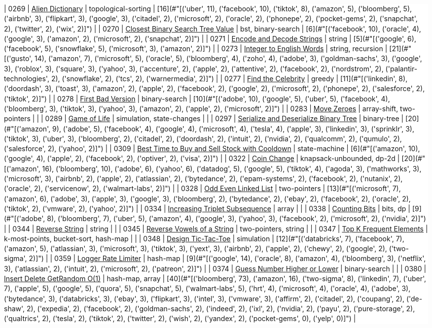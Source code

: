 | 0269 | [Alien Dictionary](https://tofucode.com/posts/leetcode_0269_alien-dictionary.html) | topological-sorting | [16](#"[('uber', 11), ('facebook', 10), ('tiktok', 8), ('amazon', 5), ('bloomberg', 5), ('airbnb', 3), ('flipkart', 3), ('google', 3), ('citadel', 2), ('microsoft', 2), ('oracle', 2), ('phonepe', 2), ('pocket-gems', 2), ('snapchat', 2), ('twitter', 2), ('wix', 2)]") |
| 0270 | [Closest Binary Search Tree Value](https://tofucode.com/posts/leetcode_0270_closest-binary-search-tree-value.html) | bst, binary-search | [6](#"[('facebook', 10), ('oracle', 4), ('google', 3), ('amazon', 2), ('microsoft', 2), ('snapchat', 2)]") |
| 0271 | [Encode and Decode Strings](https://tofucode.com/posts/leetcode_0271_encode-and-decode-strings.html) | string | [5](#"[('google', 6), ('facebook', 5), ('snowflake', 5), ('microsoft', 3), ('amazon', 2)]") |
| 0273 | [Integer to English Words](https://tofucode.com/posts/leetcode_0273_integer-to-english-words.html) | string, recursion | [21](#"[('gusto', 14), ('amazon', 7), ('microsoft', 5), ('oracle', 5), ('bloomberg', 4), ('zoho', 4), ('adobe', 3), ('goldman-sachs', 3), ('google', 3), ('roblox', 3), ('square', 3), ('yahoo', 3), ('accenture', 2), ('apple', 2), ('attentive', 2), ('facebook', 2), ('nordstrom', 2), ('palantir-technologies', 2), ('snowflake', 2), ('tcs', 2), ('warnermedia', 2)]") |
| 0277 | [Find the Celebrity](https://tofucode.com/posts/leetcode_0277_find-the-celebrity.html) | greedy | [11](#"[('linkedin', 8), ('doordash', 3), ('toast', 3), ('amazon', 2), ('apple', 2), ('facebook', 2), ('google', 2), ('microsoft', 2), ('phonepe', 2), ('salesforce', 2), ('tiktok', 2)]") |
| 0278 | [First Bad Version](https://tofucode.com/posts/leetcode_0278_first-bad-version.html) | binary-search | [10](#"[('adobe', 10), ('google', 5), ('uber', 5), ('facebook', 4), ('bloomberg', 3), ('tiktok', 3), ('yahoo', 3), ('amazon', 2), ('apple', 2), ('microsoft', 2)]") |
| 0283 | [Move Zeroes](https://tofucode.com/posts/leetcode_0283_move-zeroes.html) | array-shift, two-pointers | |
| 0289 | [Game of Life](https://tofucode.com/posts/leetcode_0289_game-of-life.html) | simulation, state-changes | |
| 0297 | [Serialize and Deserialize Binary Tree](https://tofucode.com/posts/leetcode_0297_serialize-and-deserialize-binary-tree.html) | binary-tree | [20](#"[('amazon', 9), ('adobe', 5), ('facebook', 4), ('google', 4), ('microsoft', 4), ('tesla', 4), ('apple', 3), ('linkedin', 3), ('sprinklr', 3), ('tiktok', 3), ('uber', 3), ('bloomberg', 2), ('citadel', 2), ('doordash', 2), ('intuit', 2), ('nvidia', 2), ('qualcomm', 2), ('qumulo', 2), ('salesforce', 2), ('yahoo', 2)]") |
| 0309 | [Best Time to Buy and Sell Stock with Cooldown](https://tofucode.com/posts/leetcode_0309_best-time-to-buy-and-sell-stock-with-cooldown.html) | state-machine | [6](#"[('amazon', 10), ('google', 4), ('apple', 2), ('facebook', 2), ('optiver', 2), ('visa', 2)]") |
| 0322 | [Coin Change](https://tofucode.com/posts/leetcode_0322_coin-change.html) | knapsack-unbounded, dp-2d | [20](#"[('amazon', 16), ('bloomberg', 10), ('adobe', 6), ('yahoo', 6), ('datadog', 5), ('google', 5), ('tiktok', 4), ('agoda', 3), ('mathworks', 3), ('microsoft', 3), ('airbnb', 2), ('apple', 2), ('atlassian', 2), ('bytedance', 2), ('epam-systems', 2), ('facebook', 2), ('nutanix', 2), ('oracle', 2), ('servicenow', 2), ('walmart-labs', 2)]") |
| 0328 | [Odd Even Linked List](https://tofucode.com/posts/leetcode_0328_odd-even-linked-list.html) | two-pointers | [13](#"[('microsoft', 7), ('amazon', 6), ('adobe', 3), ('apple', 3), ('google', 3), ('bloomberg', 2), ('bytedance', 2), ('ebay', 2), ('facebook', 2), ('oracle', 2), ('tiktok', 2), ('vmware', 2), ('yahoo', 2)]") |
| 0334 | [Increasing Triplet Subsequence](https://tofucode.com/posts/leetcode_0334_increasing-triplet-subsequence.html) | array | |
| 0338 | [Counting Bits](https://tofucode.com/posts/leetcode_0338_counting-bits.html) | bits, dp | [9](#"[('adobe', 8), ('bloomberg', 7), ('uber', 5), ('amazon', 4), ('google', 3), ('yahoo', 3), ('facebook', 2), ('microsoft', 2), ('nvidia', 2)]") |
| 0344 | [Reverse String](https://tofucode.com/posts/leetcode_0344_reverse-string.html) | string | |
| 0345 | [Reverse Vowels of a String](https://tofucode.com/posts/leetcode_0345_reverse-vowels-of-a-string.html) | two-pointers, string | |
| 0347 | [Top K Frequent Elements](https://tofucode.com/posts/leetcode_0347_top-k-frequent-elements.html) | k-most-points, bucket-sort, hash-map | |
| 0348 | [Design Tic-Tac-Toe](https://tofucode.com/posts/leetcode_0348_design-tic-tac-toe.html) | simulation | [12](#"[('databricks', 7), ('facebook', 7), ('amazon', 5), ('atlassian', 3), ('microsoft', 3), ('tiktok', 3), ('yext', 3), ('airbnb', 2), ('apple', 2), ('chewy', 2), ('google', 2), ('two-sigma', 2)]") |
| 0359 | [Logger Rate Limiter](https://tofucode.com/posts/leetcode_0359_logger-rate-limiter.html) | hash-map | [9](#"[('google', 14), ('oracle', 8), ('amazon', 4), ('bloomberg', 3), ('netflix', 3), ('atlassian', 2), ('intuit', 2), ('microsoft', 2), ('patreon', 2)]") |
| 0374 | [Guess Number Higher or Lower](https://tofucode.com/posts/leetcode_0374_guess-number-higher-or-lower.html) | binary-search | |
| 0380 | [Insert Delete GetRandom O(1)](https://tofucode.com/posts/leetcode_0380_insert-delete-getrandom-o1.html) | hash-map, array | [40](#"[('bloomberg', 73), ('amazon', 16), ('two-sigma', 8), ('linkedin', 7), ('uber', 7), ('apple', 5), ('google', 5), ('quora', 5), ('snapchat', 5), ('walmart-labs', 5), ('hrt', 4), ('microsoft', 4), ('oracle', 4), ('adobe', 3), ('bytedance', 3), ('databricks', 3), ('ebay', 3), ('flipkart', 3), ('intel', 3), ('vmware', 3), ('affirm', 2), ('citadel', 2), ('coupang', 2), ('de-shaw', 2), ('expedia', 2), ('facebook', 2), ('goldman-sachs', 2), ('indeed', 2), ('ixl', 2), ('nvidia', 2), ('payu', 2), ('pure-storage', 2), ('qualtrics', 2), ('tesla', 2), ('tiktok', 2), ('twitter', 2), ('wish', 2), ('yandex', 2), ('pocket-gems', 0), ('yelp', 0)]") |